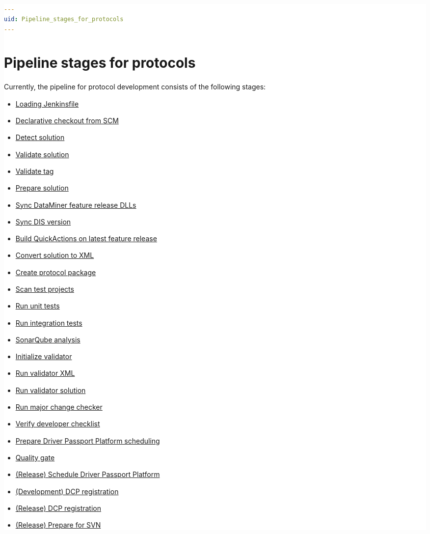 ```yaml
---
uid: Pipeline_stages_for_protocols
---
```


# Pipeline stages for protocols

Currently, the pipeline for protocol development consists of the following stages:

- [Loading Jenkinsfile](#loading-jenkinsfile)

- [Declarative checkout from SCM](#declarative-checkout-from-scm)

- [Detect solution](#detect-solution)

- [Validate solution](#validate-solution)

- [Validate tag](#validate-tag)

- [Prepare solution](#prepare-solution)

- [Sync DataMiner feature release DLLs](#sync-dataminer-feature-release-dlls)

- [Sync DIS version](#sync-dis-version)

- [Build QuickActions on latest feature release](#build-quickactions-on-latest-feature-release)

- [Convert solution to XML](#convert-solution-to-xml)

- [Create protocol package](#create-protocol-package)

- [Scan test projects](#scan-test-projects)

- [Run unit tests](#run-unit-tests)

- [Run integration tests](#run-integration-tests)

- [SonarQube analysis](#sonarqube-analysis)

- [Initialize validator](#initialize-validator)

- [Run validator XML](#run-validator-xml)

- [Run validator solution](#run-validator-solution)

- [Run major change checker](#run-major-change-checker)

- [Verify developer checklist](#verify-developer-checklist)

- [Prepare Driver Passport Platform scheduling](#prepare-driver-passport-platform-scheduling)

- [Quality gate](#quality-gate)

- [(Release) Schedule Driver Passport Platform](#release-schedule-driver-passport-platform)

- [(Development) DCP registration](#development-dcp-registration)

- [(Release) DCP registration](#release-dcp-registration)

- [(Release) Prepare for SVN](#release-prepare-for-svn)

